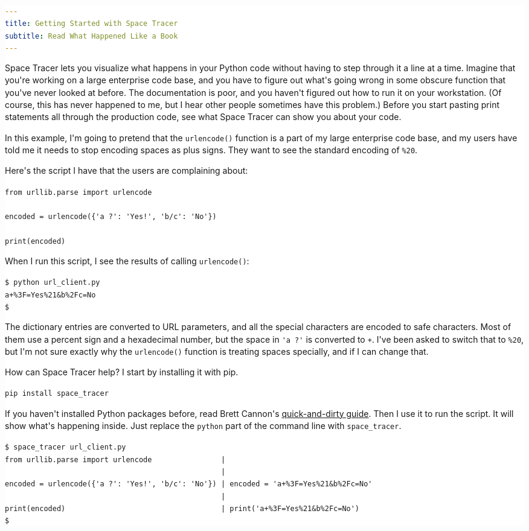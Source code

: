 ```yaml
---
title: Getting Started with Space Tracer
subtitle: Read What Happened Like a Book
---
```

Space Tracer lets you visualize what happens in your Python code without having
to step through it a line at a time. Imagine that you're working on a large
enterprise code base, and you have to figure out what's going wrong in some
obscure function that you've never looked at before. The documentation is poor,
and you haven't figured out how to run it on your workstation. (Of course, this
has never happened to me, but I hear other people sometimes have this problem.)
Before you start pasting print statements all through the production code, see
what Space Tracer can show you about your code.

In this example, I'm going to pretend that the `urlencode()` function is a part
of my large enterprise code base, and my users have told me it needs to stop
encoding spaces as plus signs. They want to see the standard encoding of `%20`.

Here's the script I have that the users are complaining about:

    from urllib.parse import urlencode
    
    encoded = urlencode({'a ?': 'Yes!', 'b/c': 'No'})
    
    print(encoded)


When I run this script, I see the results of calling `urlencode()`:

    $ python url_client.py 
    a+%3F=Yes%21&b%2Fc=No
    $

The dictionary entries are converted to URL parameters, and all the special
characters are encoded to safe characters. Most of them use a percent sign and
a hexadecimal number, but the space in `'a ?'` is converted to `+`. I've been
asked to switch that to `%20`, but I'm not sure exactly why the `urlencode()`
function is treating spaces specially, and if I can change that.

How can Space Tracer help? I start by installing it with pip.

    pip install space_tracer

If you haven't installed Python packages before, read Brett Cannon's
[quick-and-dirty guide]. Then I use it to run the script. It will show what's
happening inside. Just replace the `python` part of the command line with
`space_tracer`.

    $ space_tracer url_client.py 
    from urllib.parse import urlencode                |
                                                      |
    encoded = urlencode({'a ?': 'Yes!', 'b/c': 'No'}) | encoded = 'a+%3F=Yes%21&b%2Fc=No'
                                                      |
    print(encoded)                                    | print('a+%3F=Yes%21&b%2Fc=No')
    $


[quick-and-dirty guide]: https://snarky.ca/a-quick-and-dirty-guide-on-how-to-install-packages-for-python/
[livepy]: https://donkirkby.github.io/live-py-plugin/
